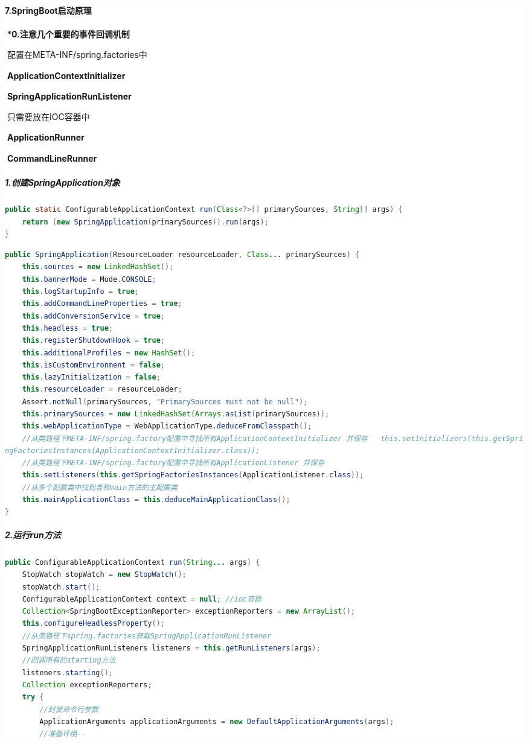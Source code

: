 #### 7.SpringBoot启动原理

​    ***0.注意几个重要的事件回调机制**

​        配置在META-INF/spring.factories中

​                **ApplicationContextInitializer**

​                **SpringApplicationRunListener**

​        只需要放在IOC容器中

​                 **ApplicationRunner**

​                 **CommandLineRunner**

#####    1.创建SpringApplication对象

```java
public static ConfigurableApplicationContext run(Class<?>[] primarySources, String[] args) {
    return (new SpringApplication(primarySources)).run(args);
}
```

```java
public SpringApplication(ResourceLoader resourceLoader, Class... primarySources) {
    this.sources = new LinkedHashSet();
    this.bannerMode = Mode.CONSOLE;
    this.logStartupInfo = true;
    this.addCommandLineProperties = true;
    this.addConversionService = true;
    this.headless = true;
    this.registerShutdownHook = true;
    this.additionalProfiles = new HashSet();
    this.isCustomEnvironment = false;
    this.lazyInitialization = false;
    this.resourceLoader = resourceLoader;
    Assert.notNull(primarySources, "PrimarySources must not be null");
    this.primarySources = new LinkedHashSet(Arrays.asList(primarySources));
    this.webApplicationType = WebApplicationType.deduceFromClasspath();
    //从类路径下META-INF/spring.factory配置中寻找所有ApplicationContextInitializer 并保存   this.setInitializers(this.getSpringFactoriesInstances(ApplicationContextInitializer.class));
    //从类路径下META-INF/spring.factory配置中寻找所有ApplicationListener 并保存
    this.setListeners(this.getSpringFactoriesInstances(ApplicationListener.class));
    //从多个配置类中找到含有main方法的主配置类
    this.mainApplicationClass = this.deduceMainApplicationClass();
}
```



##### 2.运行run方法

```java
public ConfigurableApplicationContext run(String... args) {
    StopWatch stopWatch = new StopWatch();
    stopWatch.start();
    ConfigurableApplicationContext context = null; //ioc容器
    Collection<SpringBootExceptionReporter> exceptionReporters = new ArrayList();
    this.configureHeadlessProperty();
    //从类路径下spring.factories获取SpringApplicationRunListener
    SpringApplicationRunListeners listeners = this.getRunListeners(args);
    //回调所有的starting方法
    listeners.starting();
    Collection exceptionReporters;
    try {
        //封装命令行参数
        ApplicationArguments applicationArguments = new DefaultApplicationArguments(args);
        //准备环境--
```